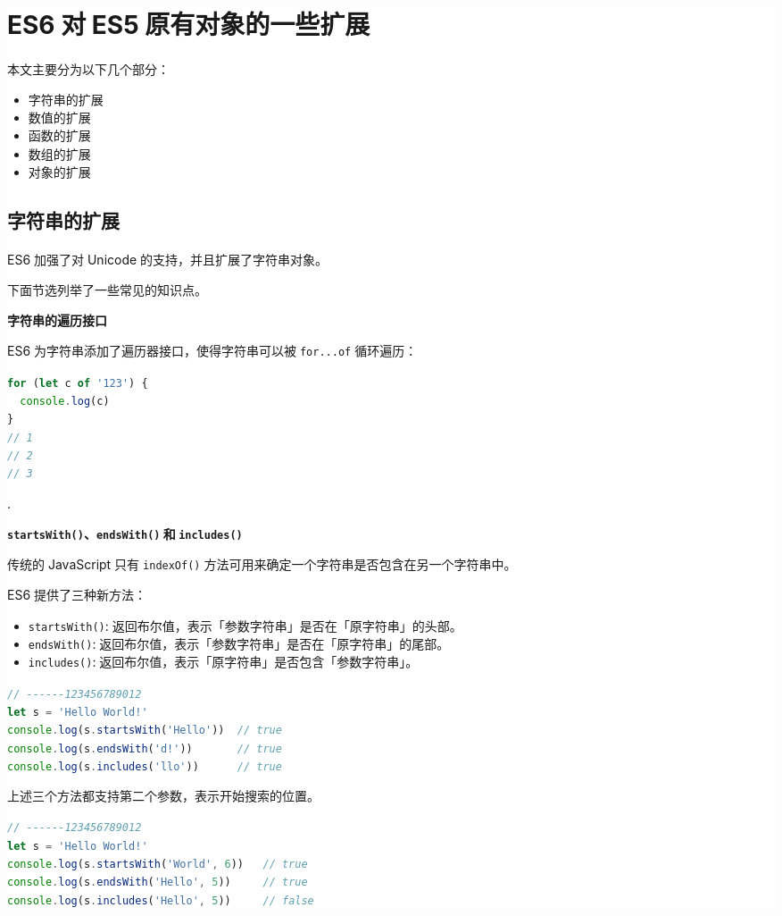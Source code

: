 # ES6 对 ES5 原有对象的一些扩展

本文主要分为以下几个部分：
* 字符串的扩展
* 数值的扩展
* 函数的扩展
* 数组的扩展
* 对象的扩展

## 字符串的扩展

ES6 加强了对 Unicode 的支持，并且扩展了字符串对象。

下面节选列举了一些常见的知识点。

**字符串的遍历接口**

ES6 为字符串添加了遍历器接口，使得字符串可以被 `for...of` 循环遍历：

```js
for (let c of '123') {
  console.log(c)
}
// 1
// 2
// 3
```

.


**`startsWith()`、`endsWith()` 和 `includes()`**

传统的 JavaScript 只有 `indexOf()` 方法可用来确定一个字符串是否包含在另一个字符串中。

ES6 提供了三种新方法：
* `startsWith()`: 返回布尔值，表示「参数字符串」是否在「原字符串」的头部。
* `endsWith()`: 返回布尔值，表示「参数字符串」是否在「原字符串」的尾部。
* `includes()`: 返回布尔值，表示「原字符串」是否包含「参数字符串」。

```js
// ------123456789012
let s = 'Hello World!'
console.log(s.startsWith('Hello'))  // true
console.log(s.endsWith('d!'))       // true
console.log(s.includes('llo'))      // true
```

上述三个方法都支持第二个参数，表示开始搜索的位置。

```js
// ------123456789012
let s = 'Hello World!'
console.log(s.startsWith('World', 6))   // true
console.log(s.endsWith('Hello', 5))     // true
console.log(s.includes('Hello', 5))     // false
```

